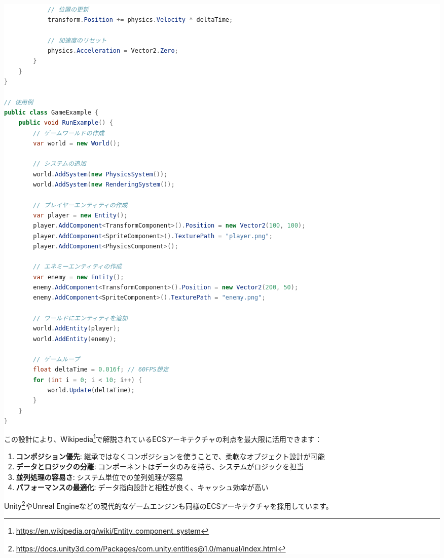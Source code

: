 ```csharp
            // 位置の更新
            transform.Position += physics.Velocity * deltaTime;
            
            // 加速度のリセット
            physics.Acceleration = Vector2.Zero;
        }
    }
}

// 使用例
public class GameExample {
    public void RunExample() {
        // ゲームワールドの作成
        var world = new World();
        
        // システムの追加
        world.AddSystem(new PhysicsSystem());
        world.AddSystem(new RenderingSystem());
        
        // プレイヤーエンティティの作成
        var player = new Entity();
        player.AddComponent<TransformComponent>().Position = new Vector2(100, 100);
        player.AddComponent<SpriteComponent>().TexturePath = "player.png";
        player.AddComponent<PhysicsComponent>();
        
        // エネミーエンティティの作成
        var enemy = new Entity();
        enemy.AddComponent<TransformComponent>().Position = new Vector2(200, 50);
        enemy.AddComponent<SpriteComponent>().TexturePath = "enemy.png";
        
        // ワールドにエンティティを追加
        world.AddEntity(player);
        world.AddEntity(enemy);
        
        // ゲームループ
        float deltaTime = 0.016f; // 60FPS想定
        for (int i = 0; i < 10; i++) {
            world.Update(deltaTime);
        }
    }
}
```

この設計により、Wikipedia[^30]で解説されているECSアーキテクチャの利点を最大限に活用できます：

1. **コンポジション優先**: 継承ではなくコンポジションを使うことで、柔軟なオブジェクト設計が可能
2. **データとロジックの分離**: コンポーネントはデータのみを持ち、システムがロジックを担当
3. **並列処理の容易さ**: システム単位での並列処理が容易
4. **パフォーマンスの最適化**: データ指向設計と相性が良く、キャッシュ効率が高い

Unity[^36]やUnreal Engineなどの現代的なゲームエンジンも同様のECSアーキテクチャを採用しています。


[^1]: https://www.reddit.com/r/cbaduk/comments/brv0ky/game_state_data_structures/
[^2]: https://aws.amazon.com/jp/gametech/resources/real-time-state-management-cyberpunk-rpg/
[^3]: https://stackoverflow.com/questions/698516/how-do-video-games-efficiently-store-retrieve-large-amounts-of-data
[^4]: https://youtu.be/W3aieHjyNvw?si=V5q5KQmSSzgYL4qe
[^5]: https://github.com/zhudotexe/FIREBALL
[^6]: https://zenn.dev/mino_n/articles/c0d2b4745e07f1
[^7]: https://scalac.io/blog/event-sourced-game-implementation-example-part-1-getting-started/
[^8]: https://tech.cygames.co.jp/archives/3269/
[^9]: https://www.youtube.com/watch?v=jjEsB611kxs
[^10]: https://gamedev.stackexchange.com/questions/130971/data-structures-for-game-state
[^11]: https://gamedev.stackexchange.com/questions/4157/architecture-for-game-state
[^12]: https://gafferongames.com/post/state_synchronization/
[^13]: https://www.soft-gear.co.jp/news/812/
[^14]: https://gameprogrammingpatterns.com/state.html
[^15]: https://docs.unity3d.com/ja/2021.3/Manual/UNetStateSync.html
[^16]: https://www.classes.cs.uchicago.edu/archive/2017/winter/15100-1/project-2.pdf
[^17]: https://developer.valvesoftware.com/wiki/Source_Multiplayer_Networking
[^18]: https://arxiv.org/pdf/1605.06327.pdf
[^19]: https://docs.unrealengine.com/5.0/ja/networking-and-multiplayer-in-unreal-engine/
[^20]: https://dev.epicgames.com/documentation/ja-jp/unreal-engine/entity-component-system-in-unreal-engine
[^21]: https://gihyo.jp/magazine/wdpress/plus/978-4-7741-4580-8/0002
[^22]: https://docs.unity3d.com/ja/2020.3/Manual/UNetStateSync.html
[^23]: https://www.red-gate.com/simple-talk/development/dotnet-development/entity-component-systems-and-data-oriented-design/
[^24]: https://bevy-cheatbook.github.io/patterns/state.html
[^25]: https://dev.classmethod.jp/articles/ecs-rust-bevy/
[^26]: https://www.gamedeveloper.com/programming/understanding-component-entity-systems
[^27]: https://www.gamedev.net/blogs/entry/2265481-ecs-a-practical-example/
[^28]: https://docs.unity3d.com/Packages/com.unity.netcode@latest/
[^29]: https://gamedev.stackexchange.com/questions/31153/how-to-structure-game-states-in-an-entity-component-based-system
[^30]: https://en.wikipedia.org/wiki/Entity_component_system
[^31]: https://www.gabrielgambetta.com/client-server-game-architecture.html
[^32]: https://github.com/skypjack/entt
[^33]: https://youtu.be/W4_lrgkpjP0
[^34]: https://github.com/colyseus/colyseus
[^35]: https://docs.unity3d.com/Manual/AnimationStateMachines.html
[^36]: https://docs.unity3d.com/Packages/com.unity.entities@1.0/manual/index.html